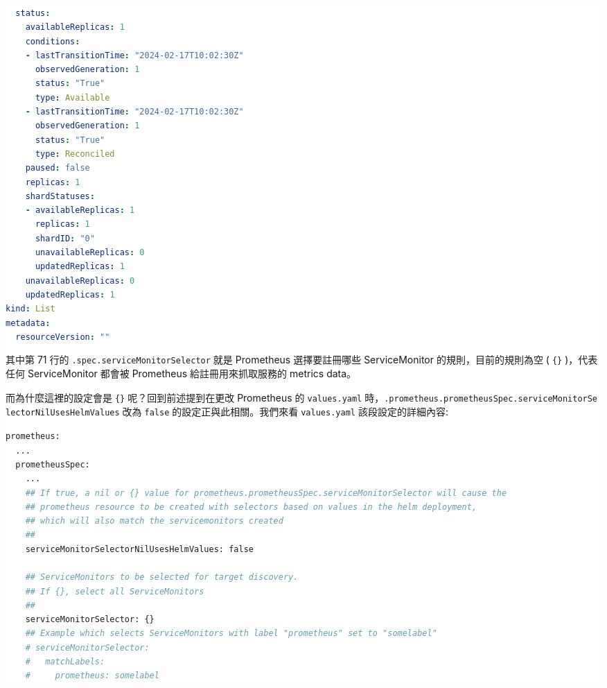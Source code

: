 ```yaml {71} showLineNumbers
  status:
    availableReplicas: 1
    conditions:
    - lastTransitionTime: "2024-02-17T10:02:30Z"
      observedGeneration: 1
      status: "True"
      type: Available
    - lastTransitionTime: "2024-02-17T10:02:30Z"
      observedGeneration: 1
      status: "True"
      type: Reconciled
    paused: false
    replicas: 1
    shardStatuses:
    - availableReplicas: 1
      replicas: 1
      shardID: "0"
      unavailableReplicas: 0
      updatedReplicas: 1
    unavailableReplicas: 0
    updatedReplicas: 1
kind: List
metadata:
  resourceVersion: ""
```

其中第 71 行的 `.spec.serviceMonitorSelector` 就是 Prometheus 選擇要註冊哪些 ServiceMonitor 的規則，目前的規則為空 ( `{}` )，代表任何 ServiceMonitor 都會被 Prometheus 給註冊用來抓取服務的 metrics data。

而為什麼這裡的設定會是 `{}` 呢？回到前述提到在更改 Prometheus 的 `values.yaml` 時，`.prometheus.prometheusSpec.serviceMonitorSelectorNilUsesHelmValues` 改為 `false` 的設定正與此相關。我們來看 `values.yaml` 該段設定的詳細內容:

```bash
prometheus:
  ...
  prometheusSpec:
    ...
    ## If true, a nil or {} value for prometheus.prometheusSpec.serviceMonitorSelector will cause the
    ## prometheus resource to be created with selectors based on values in the helm deployment,
    ## which will also match the servicemonitors created
    ##
    serviceMonitorSelectorNilUsesHelmValues: false

    ## ServiceMonitors to be selected for target discovery.
    ## If {}, select all ServiceMonitors
    ##
    serviceMonitorSelector: {}
    ## Example which selects ServiceMonitors with label "prometheus" set to "somelabel"
    # serviceMonitorSelector:
    #   matchLabels:
    #     prometheus: somelabel
```
